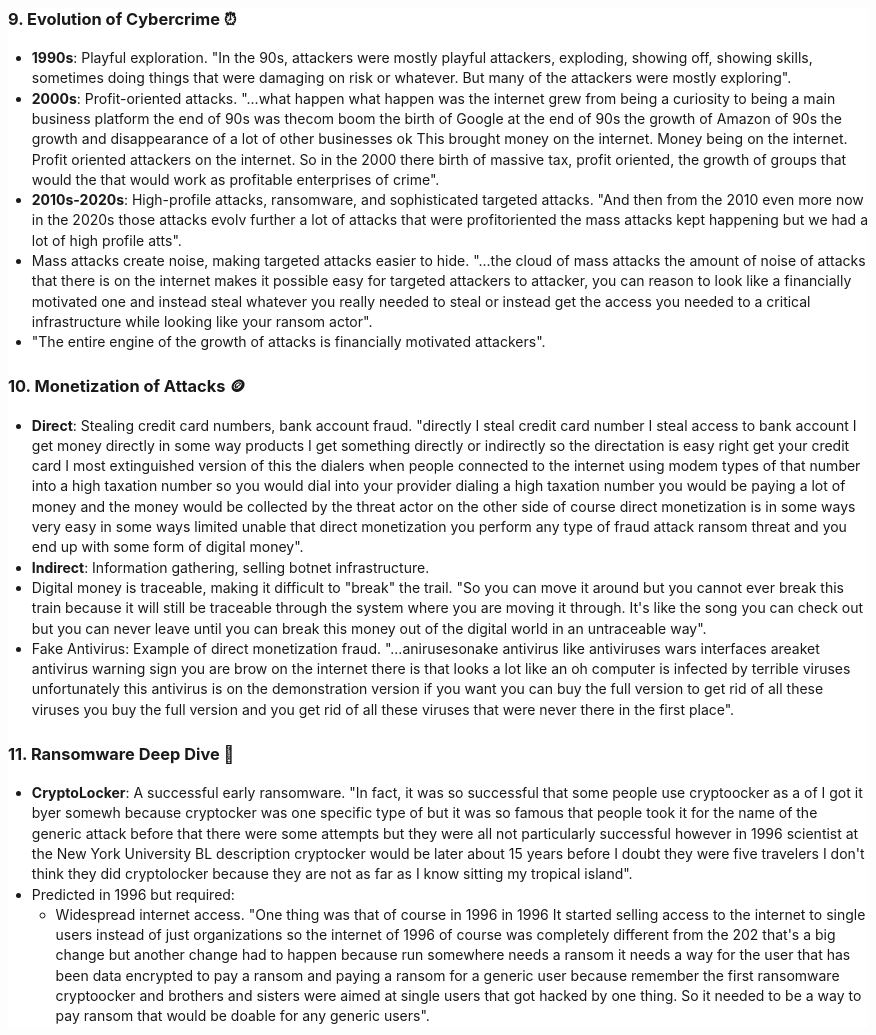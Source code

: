 ### 9. Evolution of Cybercrime ⏰

*   **1990s**: Playful exploration. "In the 90s, attackers were mostly playful attackers, exploding, showing off, showing skills, sometimes doing things that were damaging on risk or whatever. But many of the attackers were mostly exploring".
*   **2000s**: Profit-oriented attacks. "...what happen what happen was the internet grew from being a curiosity to being a main business platform the end of 90s was thecom boom the birth of Google at the end of 90s the growth of Amazon of 90s the growth and disappearance of a lot of other businesses ok This brought money on the internet. Money being on the internet. Profit oriented attackers on the internet. So in the 2000 there birth of massive tax, profit oriented, the growth of groups that would the that would work as profitable enterprises of crime".
*   **2010s-2020s**: High-profile attacks, ransomware, and sophisticated targeted attacks. "And then from the 2010 even more now in the 2020s those attacks evolv further a lot of attacks that were profitoriented the mass attacks kept happening but we had a lot of high profile atts".
*   Mass attacks create noise, making targeted attacks easier to hide. "...the cloud of mass attacks the amount of noise of attacks that there is on the internet makes it possible easy for targeted attackers to attacker, you can reason to look like a financially motivated one and instead steal whatever you really needed to steal or instead get the access you needed to a critical infrastructure while looking like your ransom actor".
*   "The entire engine of the growth of attacks is financially motivated attackers".

### 10. Monetization of Attacks 🪙

*   **Direct**: Stealing credit card numbers, bank account fraud. "directly I steal credit card number I steal access to bank account I get money directly in some way products I get something directly or indirectly so the directation is easy right get your credit card I most extinguished version of this the dialers when people connected to the internet using modem types of that number into a high taxation number so you would dial into your provider dialing a high taxation number you would be paying a lot of money and the money would be collected by the threat actor on the other side of course direct monetization is in some ways very easy in some ways limited unable that direct monetization you perform any type of fraud attack ransom threat and you end up with some form of digital money".
*   **Indirect**: Information gathering, selling botnet infrastructure.
*   Digital money is traceable, making it difficult to "break" the trail. "So you can move it around but you cannot ever break this train because it will still be traceable through the system where you are moving it through. It's like the song you can check out but you can never leave until you can break this money out of the digital world in an untraceable way".
*   Fake Antivirus: Example of direct monetization fraud. "...anirusesonake antivirus like antiviruses wars interfaces areaket antivirus warning sign you are brow on the internet there is that looks a lot like an oh computer is infected by terrible viruses unfortunately this antivirus is on the demonstration version if you want you can buy the full version to get rid of all these viruses you buy the full version and you get rid of all these viruses that were never there in the first place".

### 11. Ransomware Deep Dive 👿

*   **CryptoLocker**: A successful early ransomware. "In fact, it was so successful that some people use cryptoocker as a of I got it byer somewh because cryptocker was one specific type of but it was so famous that people took it for the name of the generic attack before that there were some attempts but they were all not particularly successful however in 1996 scientist at the New York University BL description cryptocker would be later about 15 years before I doubt they were five travelers I don't think they did cryptolocker because they are not as far as I know sitting my tropical island".
*   Predicted in 1996 but required:
    *   Widespread internet access. "One thing was that of course in 1996 in 1996 It started selling access to the internet to single users instead of just organizations so the internet of 1996 of course was completely different from the 202 that's a big change but another change had to happen because run somewhere needs a ransom it needs a way for the user that has been data encrypted to pay a ransom and paying a ransom for a generic user because remember the first ransomware cryptoocker and brothers and sisters were aimed at single users that got hacked by one thing. So it needed to be a way to pay ransom that would be doable for any generic users".